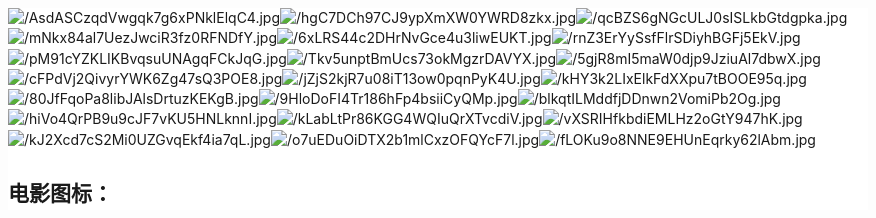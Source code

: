<img src="https://image.tmdb.org/t/p/original/AsdASCzqdVwgqk7g6xPNklElqC4.jpg" alt="/AsdASCzqdVwgqk7g6xPNklElqC4.jpg" title="/AsdASCzqdVwgqk7g6xPNklElqC4.jpg"><img src="https://image.tmdb.org/t/p/original/hgC7DCh97CJ9ypXmXW0YWRD8zkx.jpg" alt="/hgC7DCh97CJ9ypXmXW0YWRD8zkx.jpg" title="/hgC7DCh97CJ9ypXmXW0YWRD8zkx.jpg"><img src="https://image.tmdb.org/t/p/original/qcBZS6gNGcULJ0sISLkbGtdgpka.jpg" alt="/qcBZS6gNGcULJ0sISLkbGtdgpka.jpg" title="/qcBZS6gNGcULJ0sISLkbGtdgpka.jpg"><img src="https://image.tmdb.org/t/p/original/mNkx84al7UezJwciR3fz0RFNDfY.jpg" alt="/mNkx84al7UezJwciR3fz0RFNDfY.jpg" title="/mNkx84al7UezJwciR3fz0RFNDfY.jpg"><img src="https://image.tmdb.org/t/p/original/6xLRS44c2DHrNvGce4u3liwEUKT.jpg" alt="/6xLRS44c2DHrNvGce4u3liwEUKT.jpg" title="/6xLRS44c2DHrNvGce4u3liwEUKT.jpg"><img src="https://image.tmdb.org/t/p/original/rnZ3ErYySsfFlrSDiyhBGFj5EkV.jpg" alt="/rnZ3ErYySsfFlrSDiyhBGFj5EkV.jpg" title="/rnZ3ErYySsfFlrSDiyhBGFj5EkV.jpg"><img src="https://image.tmdb.org/t/p/original/pM91cYZKLIKBvqsuUNAgqFCkJqG.jpg" alt="/pM91cYZKLIKBvqsuUNAgqFCkJqG.jpg" title="/pM91cYZKLIKBvqsuUNAgqFCkJqG.jpg"><img src="https://image.tmdb.org/t/p/original/Tkv5unptBmUcs73okMgzrDAVYX.jpg" alt="/Tkv5unptBmUcs73okMgzrDAVYX.jpg" title="/Tkv5unptBmUcs73okMgzrDAVYX.jpg"><img src="https://image.tmdb.org/t/p/original/5gjR8mI5maW0djp9JziuAl7dbwX.jpg" alt="/5gjR8mI5maW0djp9JziuAl7dbwX.jpg" title="/5gjR8mI5maW0djp9JziuAl7dbwX.jpg"><img src="https://image.tmdb.org/t/p/original/cFPdVj2QivyrYWK6Zg47sQ3POE8.jpg" alt="/cFPdVj2QivyrYWK6Zg47sQ3POE8.jpg" title="/cFPdVj2QivyrYWK6Zg47sQ3POE8.jpg"><img src="https://image.tmdb.org/t/p/original/jZjS2kjR7u08iT13ow0pqnPyK4U.jpg" alt="/jZjS2kjR7u08iT13ow0pqnPyK4U.jpg" title="/jZjS2kjR7u08iT13ow0pqnPyK4U.jpg"><img src="https://image.tmdb.org/t/p/original/kHY3k2LIxElkFdXXpu7tBOOE95q.jpg" alt="/kHY3k2LIxElkFdXXpu7tBOOE95q.jpg" title="/kHY3k2LIxElkFdXXpu7tBOOE95q.jpg"><img src="https://image.tmdb.org/t/p/original/80JfFqoPa8libJAlsDrtuzKEKgB.jpg" alt="/80JfFqoPa8libJAlsDrtuzKEKgB.jpg" title="/80JfFqoPa8libJAlsDrtuzKEKgB.jpg"><img src="https://image.tmdb.org/t/p/original/9HloDoFI4Tr186hFp4bsiiCyQMp.jpg" alt="/9HloDoFI4Tr186hFp4bsiiCyQMp.jpg" title="/9HloDoFI4Tr186hFp4bsiiCyQMp.jpg"><img src="https://image.tmdb.org/t/p/original/blkqtILMddfjDDnwn2VomiPb2Og.jpg" alt="/blkqtILMddfjDDnwn2VomiPb2Og.jpg" title="/blkqtILMddfjDDnwn2VomiPb2Og.jpg"><img src="https://image.tmdb.org/t/p/original/hiVo4QrPB9u9cJF7vKU5HNLknnI.jpg" alt="/hiVo4QrPB9u9cJF7vKU5HNLknnI.jpg" title="/hiVo4QrPB9u9cJF7vKU5HNLknnI.jpg"><img src="https://image.tmdb.org/t/p/original/kLabLtPr86KGG4WQIuQrXTvcdiV.jpg" alt="/kLabLtPr86KGG4WQIuQrXTvcdiV.jpg" title="/kLabLtPr86KGG4WQIuQrXTvcdiV.jpg"><img src="https://image.tmdb.org/t/p/original/vXSRIHfkbdiEMLHz2oGtY947hK.jpg" alt="/vXSRIHfkbdiEMLHz2oGtY947hK.jpg" title="/vXSRIHfkbdiEMLHz2oGtY947hK.jpg"><img src="https://image.tmdb.org/t/p/original/kJ2Xcd7cS2Mi0UZGvqEkf4ia7qL.jpg" alt="/kJ2Xcd7cS2Mi0UZGvqEkf4ia7qL.jpg" title="/kJ2Xcd7cS2Mi0UZGvqEkf4ia7qL.jpg"><img src="https://image.tmdb.org/t/p/original/o7uEDuOiDTX2b1mlCxzOFQYcF7l.jpg" alt="/o7uEDuOiDTX2b1mlCxzOFQYcF7l.jpg" title="/o7uEDuOiDTX2b1mlCxzOFQYcF7l.jpg"><img src="https://image.tmdb.org/t/p/original/fLOKu9o8NNE9EHUnEqrky62lAbm.jpg" alt="/fLOKu9o8NNE9EHUnEqrky62lAbm.jpg" title="/fLOKu9o8NNE9EHUnEqrky62lAbm.jpg">

## **电影图标**：